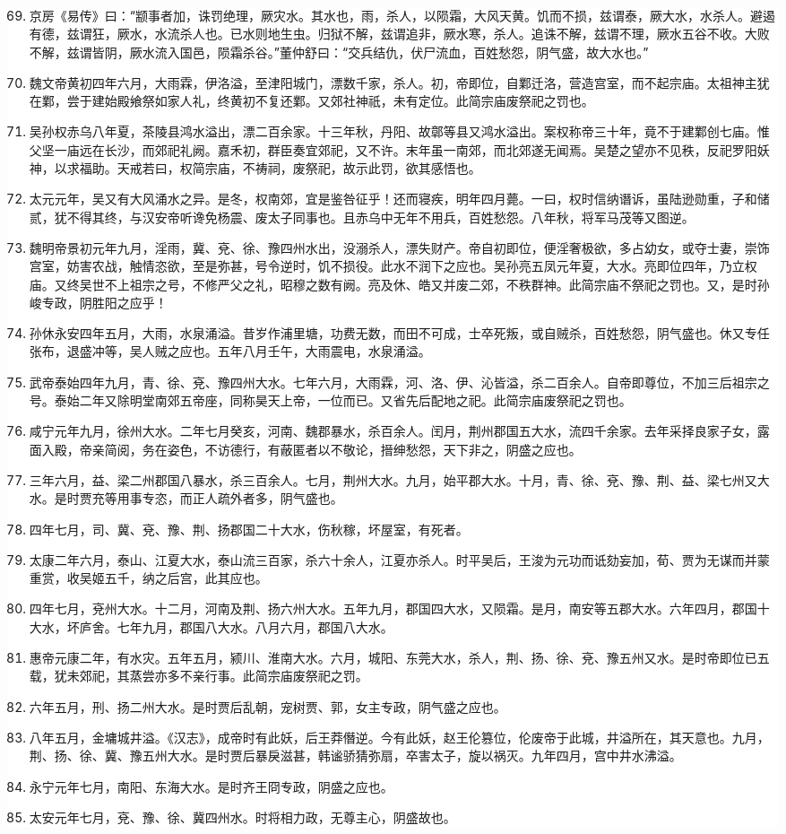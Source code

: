 69. <span id="五行上-69"></span>
京房《易传》曰：“颛事者加，诛罚绝理，厥灾水。其水也，雨，杀人，以陨霜，大风天黄。饥而不损，兹谓泰，厥大水，水杀人。避遏有德，兹谓狂，厥水，水流杀人也。已水则地生虫。归狱不解，兹谓追非，厥水寒，杀人。追诛不解，兹谓不理，厥水五谷不收。大败不解，兹谓皆阴，厥水流入国邑，陨霜杀谷。”董仲舒曰：“交兵结仇，伏尸流血，百姓愁怨，阴气盛，故大水也。”

70. <span id="五行上-70"></span>
魏文帝黄初四年六月，大雨霖，伊洛溢，至津阳城门，漂数千家，杀人。初，帝即位，自鄴迁洛，营造宫室，而不起宗庙。太祖神主犹在鄴，尝于建始殿飨祭如家人礼，终黄初不复还鄴。又郊社神祇，未有定位。此简宗庙废祭祀之罚也。

71. <span id="五行上-71"></span>
吴孙权赤乌八年夏，茶陵县鸿水溢出，漂二百余家。十三年秋，丹阳、故鄣等县又鸿水溢出。案权称帝三十年，竟不于建鄴创七庙。惟父坚一庙远在长沙，而郊祀礼阙。嘉禾初，群臣奏宜郊祀，又不许。末年虽一南郊，而北郊遂无闻焉。吴楚之望亦不见秩，反祀罗阳妖神，以求福助。天戒若曰，权简宗庙，不祷祠，废祭祀，故示此罚，欲其感悟也。

72. <span id="五行上-72"></span>
太元元年，吴又有大风涌水之异。是冬，权南郊，宜是鉴咎征乎！还而寝疾，明年四月薨。一曰，权时信纳谮诉，虽陆逊勋重，子和储贰，犹不得其终，与汉安帝听谗免杨震、废太子同事也。且赤乌中无年不用兵，百姓愁怨。八年秋，将军马茂等又图逆。

73. <span id="五行上-73"></span>
魏明帝景初元年九月，淫雨，冀、兗、徐、豫四州水出，没溺杀人，漂失财产。帝自初即位，便淫奢极欲，多占幼女，或夺士妻，崇饰宫室，妨害农战，触情恣欲，至是弥甚，号令逆时，饥不损役。此水不润下之应也。吴孙亮五凤元年夏，大水。亮即位四年，乃立权庙。又终吴世不上祖宗之号，不修严父之礼，昭穆之数有阙。亮及休、皓又并废二郊，不秩群神。此简宗庙不祭祀之罚也。又，是时孙峻专政，阴胜阳之应乎！

74. <span id="五行上-74"></span>
孙休永安四年五月，大雨，水泉涌溢。昔岁作浦里塘，功费无数，而田不可成，士卒死叛，或自贼杀，百姓愁怨，阴气盛也。休又专任张布，退盛冲等，吴人贼之应也。五年八月壬午，大雨震电，水泉涌溢。

75. <span id="五行上-75"></span>
武帝泰始四年九月，青、徐、兗、豫四州大水。七年六月，大雨霖，河、洛、伊、沁皆溢，杀二百余人。自帝即尊位，不加三后祖宗之号。泰始二年又除明堂南郊五帝座，同称昊天上帝，一位而已。又省先后配地之祀。此简宗庙废祭祀之罚也。

76. <span id="五行上-76"></span>
咸宁元年九月，徐州大水。二年七月癸亥，河南、魏郡暴水，杀百余人。闰月，荆州郡国五大水，流四千余家。去年采择良家子女，露面入殿，帝亲简阅，务在姿色，不访德行，有蔽匿者以不敬论，搢绅愁怨，天下非之，阴盛之应也。

77. <span id="五行上-77"></span>
三年六月，益、梁二州郡国八暴水，杀三百余人。七月，荆州大水。九月，始平郡大水。十月，青、徐、兗、豫、荆、益、梁七州又大水。是时贾充等用事专恣，而正人疏外者多，阴气盛也。

78. <span id="五行上-78"></span>
四年七月，司、冀、兗、豫、荆、扬郡国二十大水，伤秋稼，坏屋室，有死者。

79. <span id="五行上-79"></span>
太康二年六月，泰山、江夏大水，泰山流三百家，杀六十余人，江夏亦杀人。时平吴后，王浚为元功而诋劾妄加，荀、贾为无谋而并蒙重赏，收吴姬五千，纳之后宫，此其应也。

80. <span id="五行上-80"></span>
四年七月，兗州大水。十二月，河南及荆、扬六州大水。五年九月，郡国四大水，又陨霜。是月，南安等五郡大水。六年四月，郡国十大水，坏庐舍。七年九月，郡国八大水。八月六月，郡国八大水。

81. <span id="五行上-81"></span>
惠帝元康二年，有水灾。五年五月，颍川、淮南大水。六月，城阳、东莞大水，杀人，荆、扬、徐、兗、豫五州又水。是时帝即位已五载，犹未郊祀，其蒸尝亦多不亲行事。此简宗庙废祭祀之罚。

82. <span id="五行上-82"></span>
六年五月，刑、扬二州大水。是时贾后乱朝，宠树贾、郭，女主专政，阴气盛之应也。

83. <span id="五行上-83"></span>
八年五月，金墉城井溢。《汉志》，成帝时有此妖，后王莽僭逆。今有此妖，赵王伦篡位，伦废帝于此城，井溢所在，其天意也。九月，荆、扬、徐、冀、豫五州大水。是时贾后暴戾滋甚，韩谧骄猜弥扇，卒害太子，旋以祸灭。九年四月，宫中井水沸溢。

84. <span id="五行上-84"></span>
永宁元年七月，南阳、东海大水。是时齐王冏专政，阴盛之应也。

85. <span id="五行上-85"></span>
太安元年七月，兗、豫、徐、冀四州水。时将相力政，无尊主心，阴盛故也。
